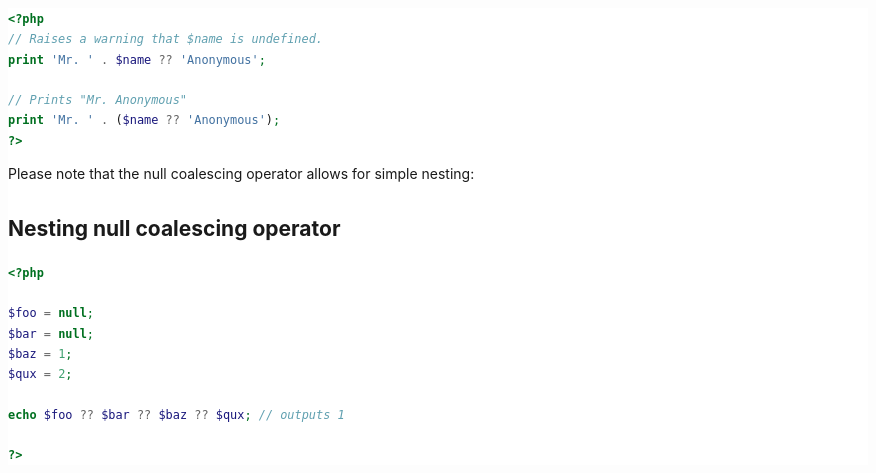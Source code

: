 
```php
<?php
// Raises a warning that $name is undefined.
print 'Mr. ' . $name ?? 'Anonymous';

// Prints "Mr. Anonymous"
print 'Mr. ' . ($name ?? 'Anonymous');
?>
```
 
</div>
 
<div class="note">
     
 Please note that the null coalescing operator allows for simple nesting: <div class="example">
     
## Nesting null coalescing operator
 

```php
<?php

$foo = null;
$bar = null;
$baz = 1;
$qux = 2;

echo $foo ?? $bar ?? $baz ?? $qux; // outputs 1

?>
```
 
</div> 
 
</div>
 
